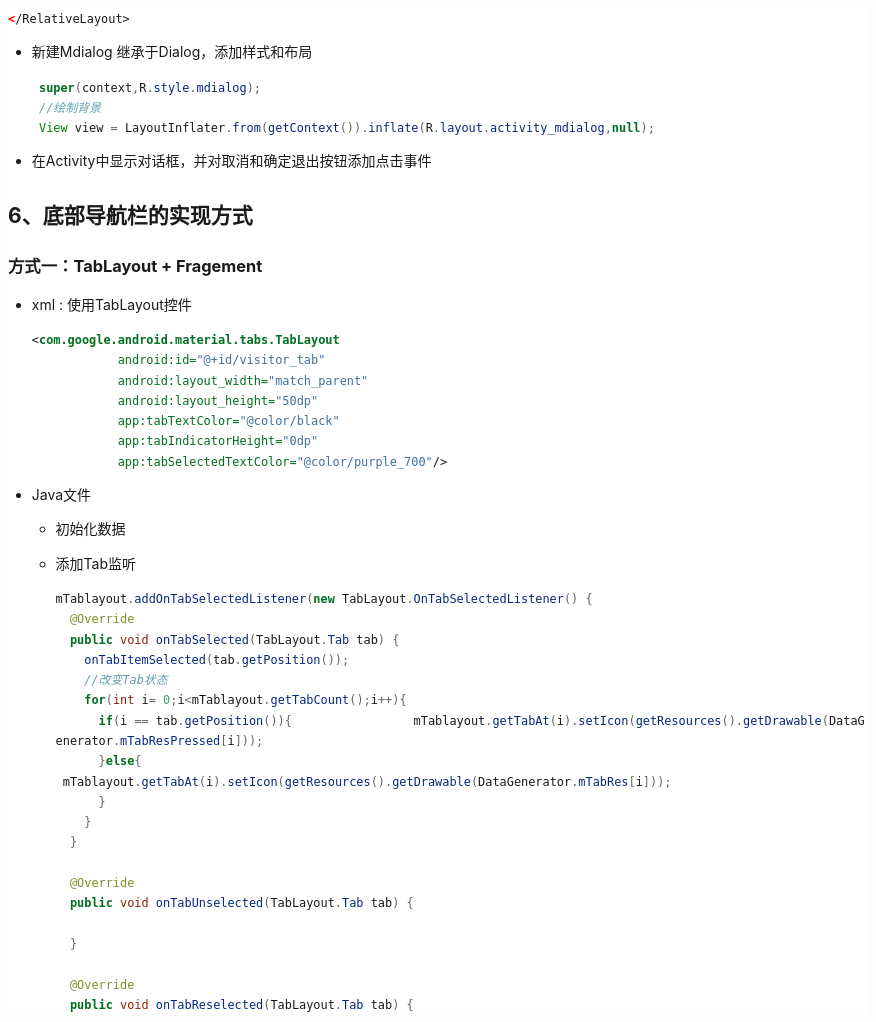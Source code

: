   ```xml
  </RelativeLayout>
  ```

* 新建Mdialog 继承于Dialog，添加样式和布局

  ```java
   super(context,R.style.mdialog);
   //绘制背景
   View view = LayoutInflater.from(getContext()).inflate(R.layout.activity_mdialog,null);
  ```

* 在Activity中显示对话框，并对取消和确定退出按钮添加点击事件

## 6、底部导航栏的实现方式

### 方式一：TabLayout + Fragement

* xml : 使用TabLayout控件

  ```xml
  <com.google.android.material.tabs.TabLayout
              android:id="@+id/visitor_tab"
              android:layout_width="match_parent"
              android:layout_height="50dp"
              app:tabTextColor="@color/black"
              app:tabIndicatorHeight="0dp"
              app:tabSelectedTextColor="@color/purple_700"/>
  ```

* Java文件

  * 初始化数据

  * 添加Tab监听

    ```java
    mTablayout.addOnTabSelectedListener(new TabLayout.OnTabSelectedListener() {
      @Override
      public void onTabSelected(TabLayout.Tab tab) {
        onTabItemSelected(tab.getPosition());
        //改变Tab状态
        for(int i= 0;i<mTablayout.getTabCount();i++){
          if(i == tab.getPosition()){                 mTablayout.getTabAt(i).setIcon(getResources().getDrawable(DataGenerator.mTabResPressed[i]));
          }else{
     mTablayout.getTabAt(i).setIcon(getResources().getDrawable(DataGenerator.mTabRes[i]));
          }
        }
      }
    
      @Override
      public void onTabUnselected(TabLayout.Tab tab) {
    
      }
    
      @Override
      public void onTabReselected(TabLayout.Tab tab) {
    